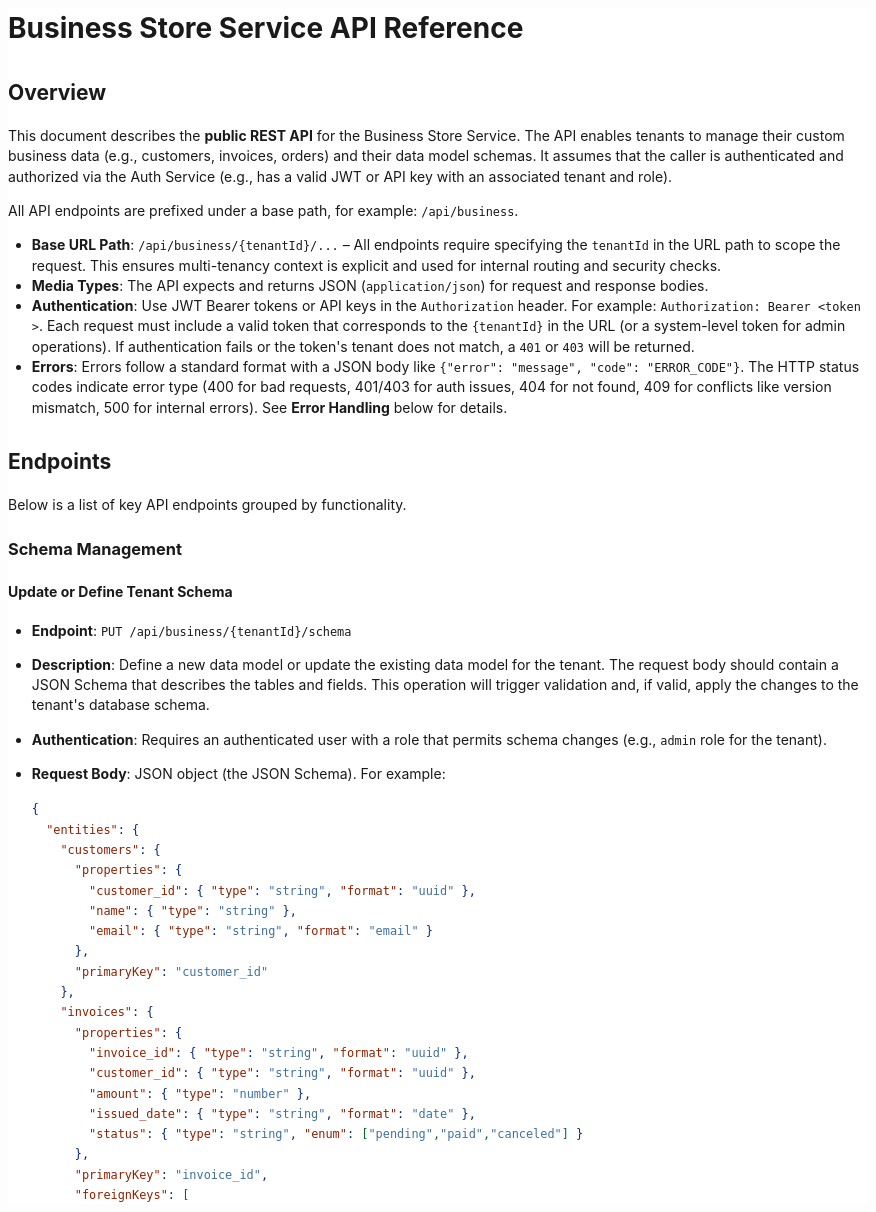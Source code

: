 # Business Store Service API Reference

## Overview

This document describes the **public REST API** for the Business Store Service. The API enables tenants to manage their custom business data (e.g., customers, invoices, orders) and their data model schemas. It assumes that the caller is authenticated and authorized via the Auth Service (e.g., has a valid JWT or API key with an associated tenant and role).

All API endpoints are prefixed under a base path, for example: `/api/business`.

* **Base URL Path**: `/api/business/{tenantId}/...` – All endpoints require specifying the `tenantId` in the URL path to scope the request. This ensures multi-tenancy context is explicit and used for internal routing and security checks.
* **Media Types**: The API expects and returns JSON (`application/json`) for request and response bodies.
* **Authentication**: Use JWT Bearer tokens or API keys in the `Authorization` header. For example: `Authorization: Bearer <token>`. Each request must include a valid token that corresponds to the `{tenantId}` in the URL (or a system-level token for admin operations). If authentication fails or the token's tenant does not match, a `401` or `403` will be returned.
* **Errors**: Errors follow a standard format with a JSON body like `{"error": "message", "code": "ERROR_CODE"}`. The HTTP status codes indicate error type (400 for bad requests, 401/403 for auth issues, 404 for not found, 409 for conflicts like version mismatch, 500 for internal errors). See **Error Handling** below for details.

## Endpoints

Below is a list of key API endpoints grouped by functionality.

### Schema Management

#### Update or Define Tenant Schema

* **Endpoint**: `PUT /api/business/{tenantId}/schema`
* **Description**: Define a new data model or update the existing data model for the tenant. The request body should contain a JSON Schema that describes the tables and fields. This operation will trigger validation and, if valid, apply the changes to the tenant's database schema.
* **Authentication**: Requires an authenticated user with a role that permits schema changes (e.g., `admin` role for the tenant).
* **Request Body**: JSON object (the JSON Schema). For example:

  ```json
  {
    "entities": {
      "customers": {
        "properties": {
          "customer_id": { "type": "string", "format": "uuid" },
          "name": { "type": "string" },
          "email": { "type": "string", "format": "email" }
        },
        "primaryKey": "customer_id"
      },
      "invoices": {
        "properties": {
          "invoice_id": { "type": "string", "format": "uuid" },
          "customer_id": { "type": "string", "format": "uuid" },
          "amount": { "type": "number" },
          "issued_date": { "type": "string", "format": "date" },
          "status": { "type": "string", "enum": ["pending","paid","canceled"] }
        },
        "primaryKey": "invoice_id",
        "foreignKeys": [
  ```